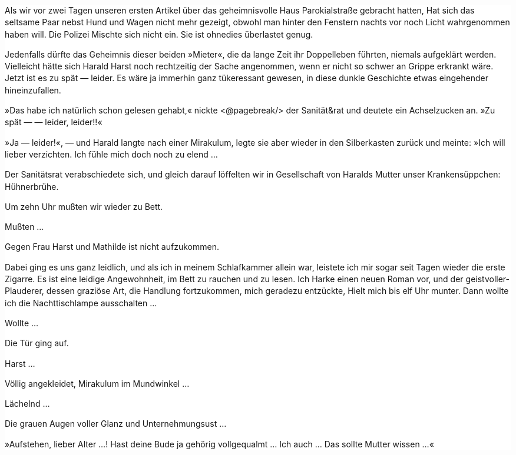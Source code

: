 Als wir vor zwei Tagen unseren ersten Artikel über
das geheimnisvolle Haus Parokialstraße gebracht hatten,
Hat sich das seltsame Paar nebst Hund und Wagen nicht
mehr gezeigt, obwohl man hinter den Fenstern nachts
vor noch Licht wahrgenommen haben will. Die Polizei
Mischte sich nicht ein. Sie ist ohnedies überlastet genug.

Jedenfalls dürfte das Geheimnis dieser beiden »Mieter«,
die da lange Zeit ihr Doppelleben führten, niemals aufgeklärt
werden. Vielleicht hätte sich Harald Harst noch rechtzeitig
der Sache angenommen, wenn er nicht so schwer an
Grippe erkrankt wäre. Jetzt ist es zu spät — leider. Es
wäre ja immerhin ganz tükeressant gewesen, in diese
dunkle Geschichte etwas eingehender hineinzufallen.

»Das habe ich natürlich schon gelesen gehabt,« nickte
<@pagebreak/>
der Sanität&rat und deutete ein Achselzucken an. »Zu spät
— — leider, leider!!«

»Ja — leider!«, — und Harald langte nach einer Mirakulum,
legte sie aber wieder in den Silberkasten zurück und
meinte: »Ich will lieber verzichten. Ich fühle mich doch noch
zu elend …

Der Sanitätsrat verabschiedete sich, und gleich darauf
löffelten wir in Gesellschaft von Haralds Mutter unser
Krankensüppchen: Hühnerbrühe.

Um zehn Uhr mußten wir wieder zu Bett.

Mußten …

Gegen Frau Harst und Mathilde ist nicht aufzukommen.

Dabei ging es uns ganz leidlich, und als ich in meinem
Schlafkammer allein war, leistete ich mir sogar seit Tagen
wieder die erste Zigarre. Es ist eine leidige Angewohnheit,
im Bett zu rauchen und zu lesen. Ich Harke einen neuen
Roman vor, und der geistvoller-Plauderer, dessen graziöse Art,
die Handlung fortzukommen, mich geradezu entzückte, Hielt
mich bis elf Uhr munter. Dann wollte ich die Nachttischlampe
ausschalten …

Wollte …

Die Tür ging auf.

Harst …

Völlig angekleidet, Mirakulum im Mundwinkel …

Lächelnd …

Die grauen Augen voller Glanz und Unternehmungsust
…

»Aufstehen, lieber Alter …! Hast deine Bude ja gehörig
vollgequalmt … Ich auch … Das sollte Mutter wissen …«
